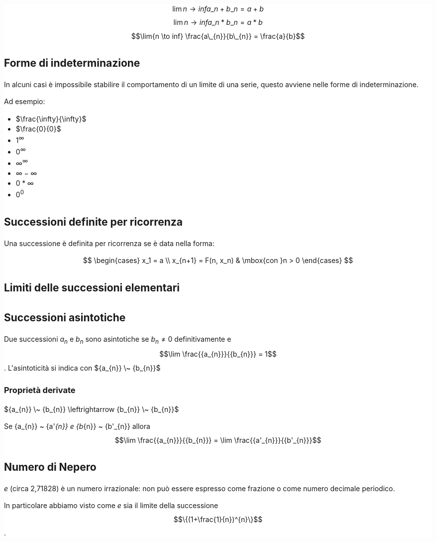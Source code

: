 $$\lim{n \to inf} a\_{n} + b\_{n} = a + b$$
$$\lim{n \to inf} a\_{n} * b\_{n} = a * b$$
$$\lim{n \to inf} \frac{a\_{n}}{b\_{n}} = \frac{a}{b}$$

## Forme di indeterminazione

In alcuni casi è impossibile stabilire il comportamento di un limite di una serie, questo avviene nelle forme di indeterminazione.

Ad esempio:

* $\frac{\infty}{\infty}$
* $\frac{0}{0}$
* $1^{\infty}$
* $0^{\infty}$
* $\infty^{\infty}$
* $\infty - \infty$
* $0 * \infty$
* $0^{0}$


## Successioni definite per ricorrenza 

Una successione è definita per ricorrenza se è data nella forma:

$$ \begin{cases}
x_1 = a \\
x_{n+1} = F(n, x_n) & \mbox{con }n > 0
\end{cases} $$

## Limiti delle successioni elementari

## Successioni asintotiche

Due successioni ${a_{n}}$ e ${b_{n}}$ sono asintotiche se ${b_{n}} \neq 0$ definitivamente e $$\lim \frac{{a_{n}}}{{b_{n}}} = 1$$. L'asintoticità si indica con ${a_{n}} \~ {b_{n}}$

### Proprietà derivate

${a_{n}} \~ {b_{n}} \leftrightarrow {b_{n}} \~ {b_{n}}$

Se {a_{n}} \~ {a'_{n}} e {b_{n}} \~ {b'_{n}} allora $$\lim \frac{{a_{n}}}{{b_{n}}} = \lim \frac{{a'_{n}}}{{b'_{n}}}$$


## Numero di Nepero

$e$ (circa 2,71828) è un numero irrazionale: non può essere espresso come frazione o come numero decimale periodico.

In particolare abbiamo visto come $e$ sia il limite della successione 
$$\{(1+\frac{1}{n})^{n}\}$$.
 